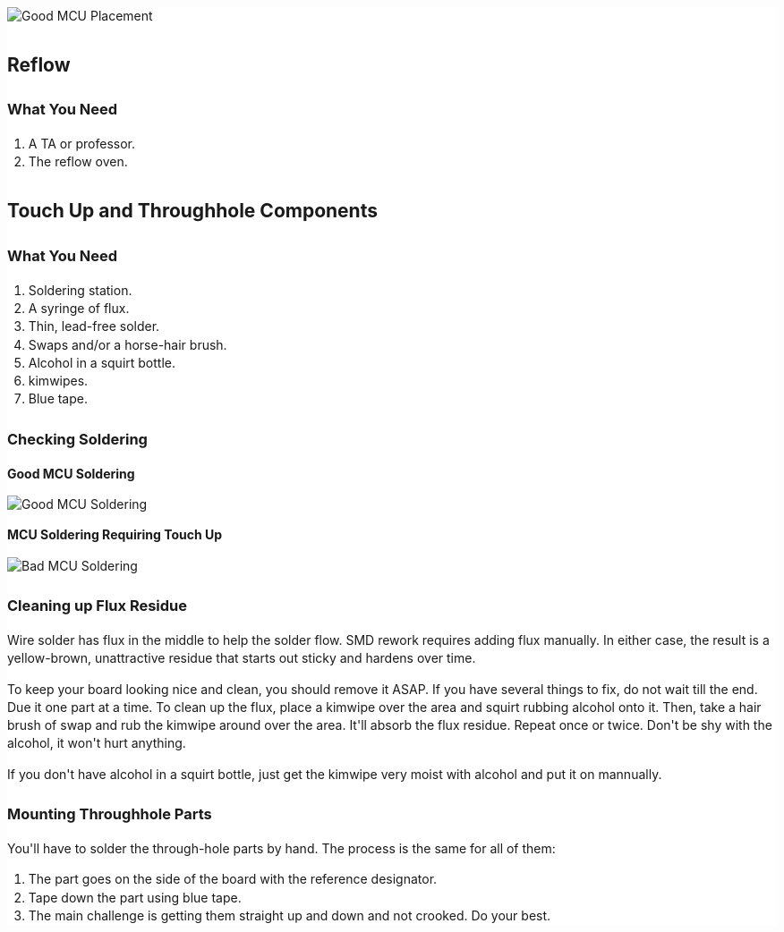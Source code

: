 ![Good MCU Placement](images/MCU_alignment.jpg)

## Reflow

### What You Need

1. A TA or professor.
2. The reflow oven.

## Touch Up and Throughhole Components

### What You Need

1. Soldering station.
2. A syringe of flux.
3. Thin, lead-free solder.
4. Swaps and/or a horse-hair brush.
5. Alcohol in a squirt bottle.
6. kimwipes.
7. Blue tape.

### Checking Soldering

**Good MCU Soldering**

![Good MCU Soldering](images/good_mcu_soldered.jpg)

**MCU Soldering Requiring Touch Up**

![Bad MCU Soldering](images/bad_mcu_soldering.jpg)

### Cleaning up Flux Residue

Wire solder has flux in the middle to help the solder flow.  SMD rework requires adding flux manually.  In either case, the result is a yellow-brown, unattractive residue that starts out sticky and hardens over time.

To keep your board looking nice and clean, you should remove it ASAP.  If you have several things to fix, do not wait till the end.  Due it one part at a time.  To clean up the flux, place a kimwipe over the area and squirt rubbing alcohol onto it.  Then, take a hair brush of swap and rub the kimwipe around over the area.  It'll absorb the flux residue.  Repeat once or 
 twice.  Don't be shy with the alcohol, it won't hurt anything.

If you don't have alcohol in a squirt bottle, just get the kimwipe very moist with alcohol and put it on mannually.

### Mounting Throughhole Parts

You'll have to solder the through-hole parts by hand. The process is the same for all of them:

1.  The part goes on the side of the board with the reference designator.
2.  Tape down the part using blue tape. 
3.  The main challenge is getting them straight up and down and not crooked.  Do your best.
